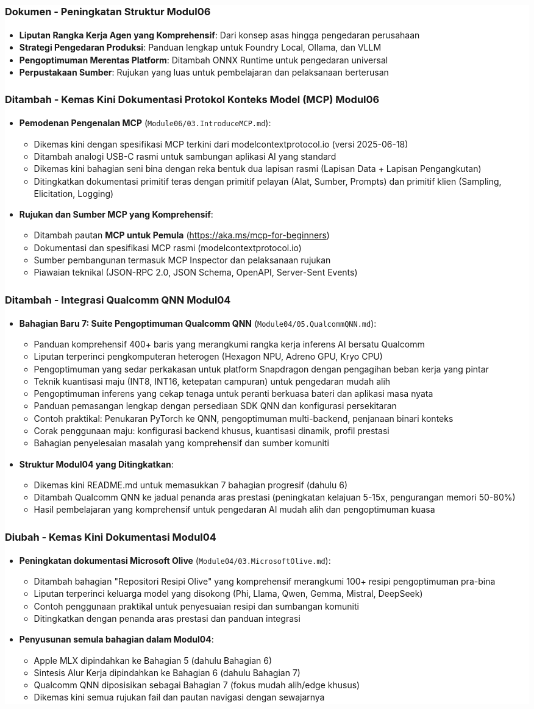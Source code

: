 ### Dokumen - Peningkatan Struktur Modul06
- **Liputan Rangka Kerja Agen yang Komprehensif**: Dari konsep asas hingga pengedaran perusahaan
- **Strategi Pengedaran Produksi**: Panduan lengkap untuk Foundry Local, Ollama, dan VLLM
- **Pengoptimuman Merentas Platform**: Ditambah ONNX Runtime untuk pengedaran universal
- **Perpustakaan Sumber**: Rujukan yang luas untuk pembelajaran dan pelaksanaan berterusan

### Ditambah - Kemas Kini Dokumentasi Protokol Konteks Model (MCP) Modul06
- **Pemodenan Pengenalan MCP** (`Module06/03.IntroduceMCP.md`):
  - Dikemas kini dengan spesifikasi MCP terkini dari modelcontextprotocol.io (versi 2025-06-18)
  - Ditambah analogi USB-C rasmi untuk sambungan aplikasi AI yang standard
  - Dikemas kini bahagian seni bina dengan reka bentuk dua lapisan rasmi (Lapisan Data + Lapisan Pengangkutan)
  - Ditingkatkan dokumentasi primitif teras dengan primitif pelayan (Alat, Sumber, Prompts) dan primitif klien (Sampling, Elicitation, Logging)

- **Rujukan dan Sumber MCP yang Komprehensif**:
  - Ditambah pautan **MCP untuk Pemula** (https://aka.ms/mcp-for-beginners)
  - Dokumentasi dan spesifikasi MCP rasmi (modelcontextprotocol.io)
  - Sumber pembangunan termasuk MCP Inspector dan pelaksanaan rujukan
  - Piawaian teknikal (JSON-RPC 2.0, JSON Schema, OpenAPI, Server-Sent Events)

### Ditambah - Integrasi Qualcomm QNN Modul04
- **Bahagian Baru 7: Suite Pengoptimuman Qualcomm QNN** (`Module04/05.QualcommQNN.md`):
  - Panduan komprehensif 400+ baris yang merangkumi rangka kerja inferens AI bersatu Qualcomm
  - Liputan terperinci pengkomputeran heterogen (Hexagon NPU, Adreno GPU, Kryo CPU)
  - Pengoptimuman yang sedar perkakasan untuk platform Snapdragon dengan pengagihan beban kerja yang pintar
  - Teknik kuantisasi maju (INT8, INT16, ketepatan campuran) untuk pengedaran mudah alih
  - Pengoptimuman inferens yang cekap tenaga untuk peranti berkuasa bateri dan aplikasi masa nyata
  - Panduan pemasangan lengkap dengan persediaan SDK QNN dan konfigurasi persekitaran
  - Contoh praktikal: Penukaran PyTorch ke QNN, pengoptimuman multi-backend, penjanaan binari konteks
  - Corak penggunaan maju: konfigurasi backend khusus, kuantisasi dinamik, profil prestasi
  - Bahagian penyelesaian masalah yang komprehensif dan sumber komuniti

- **Struktur Modul04 yang Ditingkatkan**:
  - Dikemas kini README.md untuk memasukkan 7 bahagian progresif (dahulu 6)
  - Ditambah Qualcomm QNN ke jadual penanda aras prestasi (peningkatan kelajuan 5-15x, pengurangan memori 50-80%)
  - Hasil pembelajaran yang komprehensif untuk pengedaran AI mudah alih dan pengoptimuman kuasa

### Diubah - Kemas Kini Dokumentasi Modul04
- **Peningkatan dokumentasi Microsoft Olive** (`Module04/03.MicrosoftOlive.md`):
  - Ditambah bahagian "Repositori Resipi Olive" yang komprehensif merangkumi 100+ resipi pengoptimuman pra-bina
  - Liputan terperinci keluarga model yang disokong (Phi, Llama, Qwen, Gemma, Mistral, DeepSeek)
  - Contoh penggunaan praktikal untuk penyesuaian resipi dan sumbangan komuniti
  - Ditingkatkan dengan penanda aras prestasi dan panduan integrasi

- **Penyusunan semula bahagian dalam Modul04**:
  - Apple MLX dipindahkan ke Bahagian 5 (dahulu Bahagian 6)
  - Sintesis Alur Kerja dipindahkan ke Bahagian 6 (dahulu Bahagian 7)
  - Qualcomm QNN diposisikan sebagai Bahagian 7 (fokus mudah alih/edge khusus)
  - Dikemas kini semua rujukan fail dan pautan navigasi dengan sewajarnya
